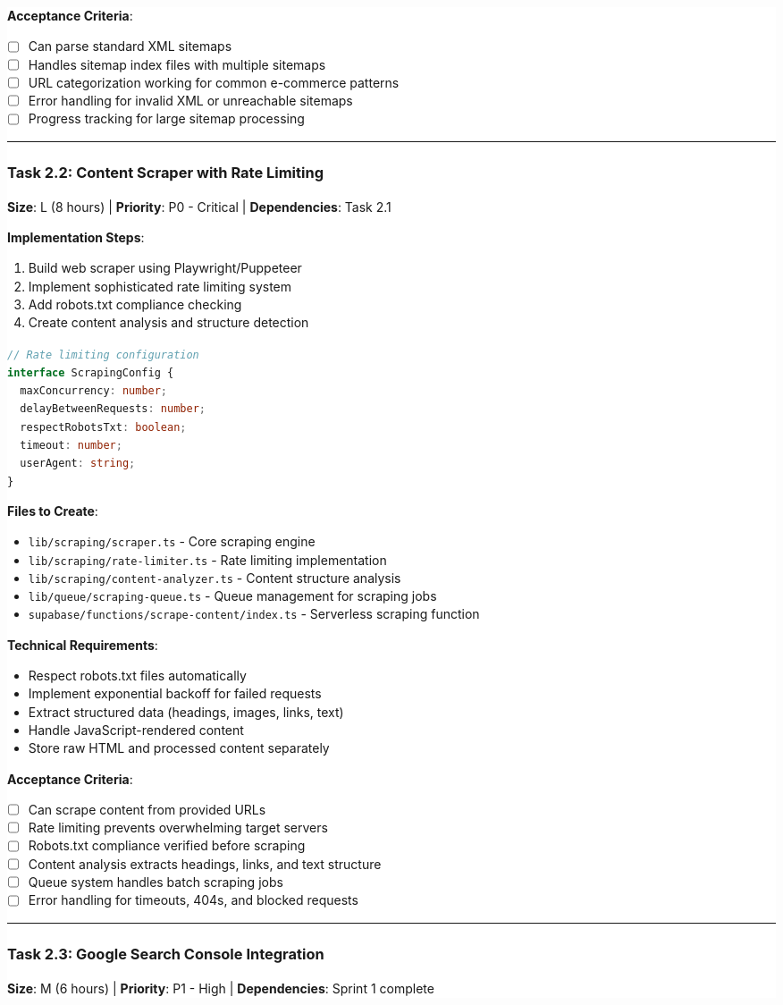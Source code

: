 **Acceptance Criteria**:
- [ ] Can parse standard XML sitemaps
- [ ] Handles sitemap index files with multiple sitemaps
- [ ] URL categorization working for common e-commerce patterns
- [ ] Error handling for invalid XML or unreachable sitemaps
- [ ] Progress tracking for large sitemap processing

---

### Task 2.2: Content Scraper with Rate Limiting
**Size**: L (8 hours) | **Priority**: P0 - Critical | **Dependencies**: Task 2.1

**Implementation Steps**:
1. Build web scraper using Playwright/Puppeteer
2. Implement sophisticated rate limiting system
3. Add robots.txt compliance checking
4. Create content analysis and structure detection

```typescript
// Rate limiting configuration
interface ScrapingConfig {
  maxConcurrency: number;
  delayBetweenRequests: number;
  respectRobotsTxt: boolean;
  timeout: number;
  userAgent: string;
}
```

**Files to Create**:
- `lib/scraping/scraper.ts` - Core scraping engine
- `lib/scraping/rate-limiter.ts` - Rate limiting implementation
- `lib/scraping/content-analyzer.ts` - Content structure analysis
- `lib/queue/scraping-queue.ts` - Queue management for scraping jobs
- `supabase/functions/scrape-content/index.ts` - Serverless scraping function

**Technical Requirements**:
- Respect robots.txt files automatically
- Implement exponential backoff for failed requests
- Extract structured data (headings, images, links, text)
- Handle JavaScript-rendered content
- Store raw HTML and processed content separately

**Acceptance Criteria**:
- [ ] Can scrape content from provided URLs
- [ ] Rate limiting prevents overwhelming target servers
- [ ] Robots.txt compliance verified before scraping
- [ ] Content analysis extracts headings, links, and text structure
- [ ] Queue system handles batch scraping jobs
- [ ] Error handling for timeouts, 404s, and blocked requests

---

### Task 2.3: Google Search Console Integration
**Size**: M (6 hours) | **Priority**: P1 - High | **Dependencies**: Sprint 1 complete
